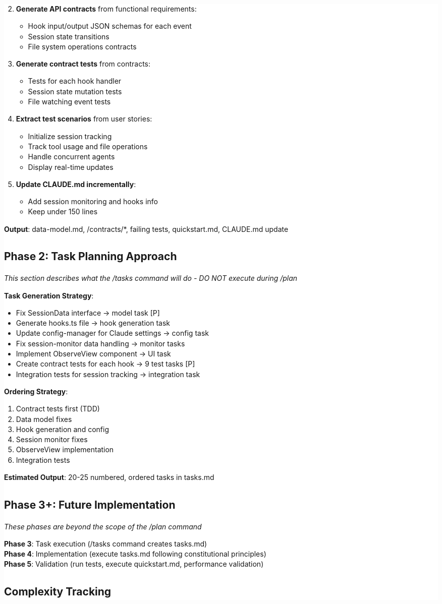 2. **Generate API contracts** from functional requirements:
   - Hook input/output JSON schemas for each event
   - Session state transitions
   - File system operations contracts

3. **Generate contract tests** from contracts:
   - Tests for each hook handler
   - Session state mutation tests
   - File watching event tests

4. **Extract test scenarios** from user stories:
   - Initialize session tracking
   - Track tool usage and file operations
   - Handle concurrent agents
   - Display real-time updates

5. **Update CLAUDE.md incrementally**:
   - Add session monitoring and hooks info
   - Keep under 150 lines

**Output**: data-model.md, /contracts/*, failing tests, quickstart.md, CLAUDE.md update

## Phase 2: Task Planning Approach

_This section describes what the /tasks command will do - DO NOT execute during /plan_

**Task Generation Strategy**:
- Fix SessionData interface → model task [P]
- Generate hooks.ts file → hook generation task
- Update config-manager for Claude settings → config task
- Fix session-monitor data handling → monitor tasks
- Implement ObserveView component → UI task
- Create contract tests for each hook → 9 test tasks [P]
- Integration tests for session tracking → integration task

**Ordering Strategy**:
1. Contract tests first (TDD)
2. Data model fixes
3. Hook generation and config
4. Session monitor fixes
5. ObserveView implementation
6. Integration tests

**Estimated Output**: 20-25 numbered, ordered tasks in tasks.md

## Phase 3+: Future Implementation

_These phases are beyond the scope of the /plan command_

**Phase 3**: Task execution (/tasks command creates tasks.md)  
**Phase 4**: Implementation (execute tasks.md following constitutional principles)  
**Phase 5**: Validation (run tests, execute quickstart.md, performance validation)

## Complexity Tracking
